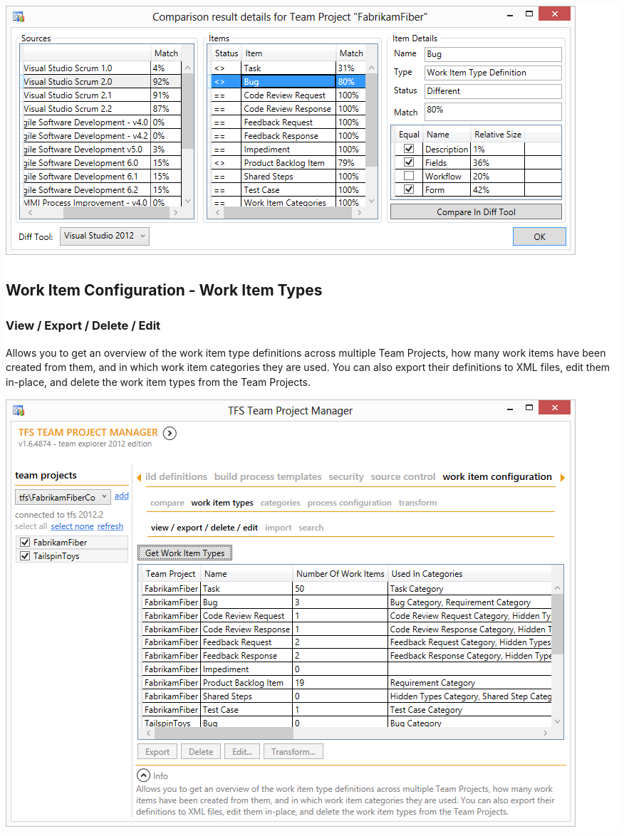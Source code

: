 ![Comparison Details](Images/WorkItemConfiguration-CompareDetails.png "Comparison Details")

## Work Item Configuration - Work Item Types

### View / Export / Delete / Edit

Allows you to get an overview of the work item type definitions across multiple Team Projects, how many work items have been created from them, and in which work item categories they are used.
You can also export their definitions to XML files, edit them in-place, and delete the work item types from the Team Projects.

![View / Export / Delete / Edit Work Item Types](Images/WorkItemConfiguration-WorkItemTypes-ViewExportDeleteEdit.png "View / Export / Delete / Edit Work Item Types")
